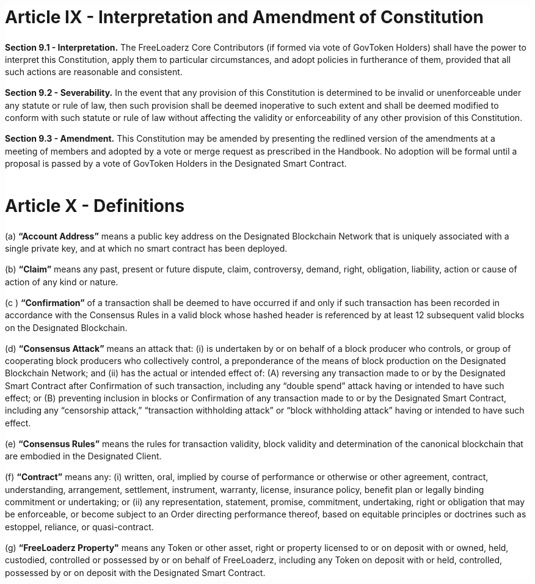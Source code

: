 # Article IX - Interpretation and Amendment of Constitution

**Section 9.1 - Interpretation.** The FreeLoaderz Core Contributors (if formed via vote of GovToken Holders) shall have the power to interpret this Constitution, apply them to particular circumstances, and adopt policies in furtherance of them, provided that all such actions are reasonable and consistent.
 
**Section 9.2 - Severability.** In the event that any provision of this Constitution is determined to be invalid or unenforceable under any statute or rule of law, then such provision shall be deemed inoperative to such extent and shall be deemed modified to conform with such statute or rule of law without affecting the validity or enforceability of any other provision of this Constitution.

**Section 9.3 - Amendment.** This Constitution may be amended by presenting the redlined version of the amendments at a meeting of members and adopted by a vote or merge request as prescribed in the Handbook. No adoption will be formal until a proposal is passed by a vote of GovToken Holders in the Designated Smart Contract.

# Article X - Definitions

(a) **“Account Address”** means a public key address on the Designated Blockchain Network that is uniquely associated with a single private key, and at which no smart contract has been deployed.

(b) **“Claim”** means any past, present or future dispute, claim, controversy, demand, right, obligation, liability, action or cause of action of any kind or nature.

(c ) **“Confirmation”** of a transaction shall be deemed to have occurred if and only if such transaction has been recorded in accordance with the Consensus Rules in a valid block whose hashed header is referenced by at least 12 subsequent valid blocks on the Designated Blockchain.

(d) **“Consensus Attack”** means an attack that: (i) is undertaken by or on behalf of a block producer who controls, or group of cooperating block producers who collectively control, a preponderance of the means of block production on the Designated Blockchain Network; and (ii) has the actual or intended effect of: (A) reversing any transaction made to or by the Designated Smart Contract after Confirmation of such transaction, including any “double spend” attack having or intended to have such effect; or (B) preventing inclusion in blocks or Confirmation of any transaction made to or by the Designated Smart Contract, including any “censorship attack,” “transaction withholding attack” or “block withholding attack” having or intended to have such effect.

(e) **“Consensus Rules”** means the rules for transaction validity, block validity and determination of the canonical blockchain that are embodied in the Designated Client.

(f) **“Contract”** means any: (i) written, oral, implied by course of performance or otherwise or other agreement, contract, understanding, arrangement, settlement, instrument, warranty, license, insurance policy, benefit plan or legally binding commitment or undertaking; or (ii) any representation, statement, promise, commitment, undertaking, right or obligation that may be enforceable, or become subject to an Order directing performance thereof, based on equitable principles or doctrines such as estoppel, reliance, or quasi-contract.

(g) **“FreeLoaderz Property"** means any Token or other asset, right or property licensed to or on deposit with or owned, held, custodied, controlled or possessed by or on behalf of FreeLoaderz, including any Token on deposit with or held, controlled, possessed by or on deposit with the Designated Smart Contract.
